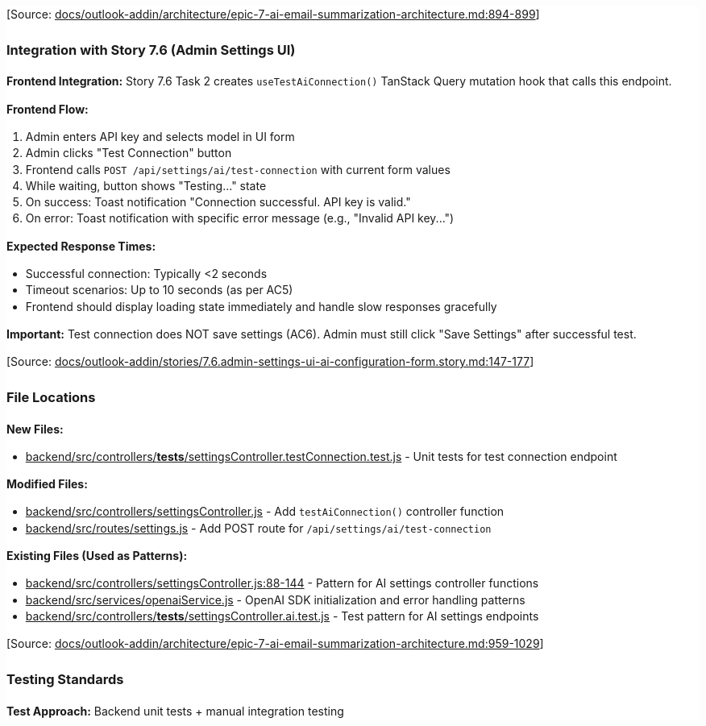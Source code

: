 [Source: [docs/outlook-addin/architecture/epic-7-ai-email-summarization-architecture.md:894-899](../architecture/epic-7-ai-email-summarization-architecture.md#L894-L899)]

### Integration with Story 7.6 (Admin Settings UI)

**Frontend Integration:**
Story 7.6 Task 2 creates `useTestAiConnection()` TanStack Query mutation hook that calls this endpoint.

**Frontend Flow:**
1. Admin enters API key and selects model in UI form
2. Admin clicks "Test Connection" button
3. Frontend calls `POST /api/settings/ai/test-connection` with current form values
4. While waiting, button shows "Testing..." state
5. On success: Toast notification "Connection successful. API key is valid."
6. On error: Toast notification with specific error message (e.g., "Invalid API key...")

**Expected Response Times:**
- Successful connection: Typically <2 seconds
- Timeout scenarios: Up to 10 seconds (as per AC5)
- Frontend should display loading state immediately and handle slow responses gracefully

**Important:** Test connection does NOT save settings (AC6). Admin must still click "Save Settings" after successful test.

[Source: [docs/outlook-addin/stories/7.6.admin-settings-ui-ai-configuration-form.story.md:147-177](7.6.admin-settings-ui-ai-configuration-form.story.md#L147-L177)]

### File Locations

**New Files:**
- [backend/src/controllers/__tests__/settingsController.testConnection.test.js](../../../backend/src/controllers/__tests__/settingsController.testConnection.test.js) - Unit tests for test connection endpoint

**Modified Files:**
- [backend/src/controllers/settingsController.js](../../../backend/src/controllers/settingsController.js) - Add `testAiConnection()` controller function
- [backend/src/routes/settings.js](../../../backend/src/routes/settings.js) - Add POST route for `/api/settings/ai/test-connection`

**Existing Files (Used as Patterns):**
- [backend/src/controllers/settingsController.js:88-144](../../../backend/src/controllers/settingsController.js#L88-L144) - Pattern for AI settings controller functions
- [backend/src/services/openaiService.js](../../../backend/src/services/openaiService.js) - OpenAI SDK initialization and error handling patterns
- [backend/src/controllers/__tests__/settingsController.ai.test.js](../../../backend/src/controllers/__tests__/settingsController.ai.test.js) - Test pattern for AI settings endpoints

[Source: [docs/outlook-addin/architecture/epic-7-ai-email-summarization-architecture.md:959-1029](../architecture/epic-7-ai-email-summarization-architecture.md#L959-L1029)]

### Testing Standards

**Test Approach:** Backend unit tests + manual integration testing
